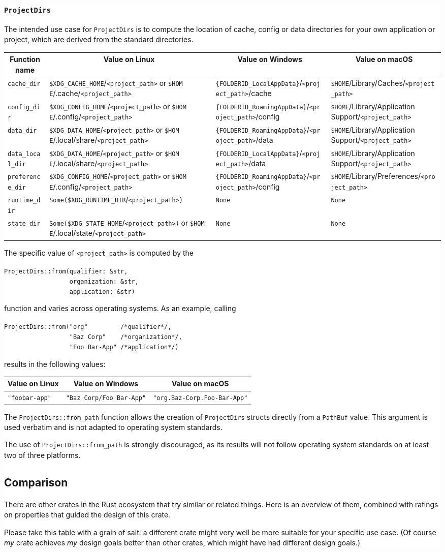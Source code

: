 ### `ProjectDirs`

The intended use case for `ProjectDirs` is to compute the location of cache, config or data directories for your own application or project,
which are derived from the standard directories.

| Function name    | Value on Linux                                                                     | Value on Windows                                    | Value on macOS                                       |
| ---------------- | ---------------------------------------------------------------------------------- | --------------------------------------------------- | ---------------------------------------------------- |
| `cache_dir`      | `$XDG_CACHE_HOME`/`<project_path>`        or `$HOME`/.cache/`<project_path>`       | `{FOLDERID_LocalAppData}`/`<project_path>`/cache    | `$HOME`/Library/Caches/`<project_path>`              |
| `config_dir`     | `$XDG_CONFIG_HOME`/`<project_path>`       or `$HOME`/.config/`<project_path>`      | `{FOLDERID_RoamingAppData}`/`<project_path>`/config | `$HOME`/Library/Application Support/`<project_path>` |
| `data_dir`       | `$XDG_DATA_HOME`/`<project_path>`         or `$HOME`/.local/share/`<project_path>` | `{FOLDERID_RoamingAppData}`/`<project_path>`/data   | `$HOME`/Library/Application Support/`<project_path>` |
| `data_local_dir` | `$XDG_DATA_HOME`/`<project_path>`         or `$HOME`/.local/share/`<project_path>` | `{FOLDERID_LocalAppData}`/`<project_path>`/data     | `$HOME`/Library/Application Support/`<project_path>` |
| `preference_dir` | `$XDG_CONFIG_HOME`/`<project_path>`       or `$HOME`/.config/`<project_path>`      | `{FOLDERID_RoamingAppData}`/`<project_path>`/config | `$HOME`/Library/Preferences/`<project_path>`         |
| `runtime_dir`    | `Some($XDG_RUNTIME_DIR`/`<project_path>)`                                          | `None`                                              | `None`                                               |
| `state_dir`      | `Some($XDG_STATE_HOME`/`<project_path>)`  or `$HOME`/.local/state/`<project_path>` | `None`                                              | `None`                                               |

The specific value of `<project_path>` is computed by the

    ProjectDirs::from(qualifier: &str,
                      organization: &str,
                      application: &str)

function and varies across operating systems. As an example, calling

    ProjectDirs::from("org"         /*qualifier*/,
                      "Baz Corp"    /*organization*/,
                      "Foo Bar-App" /*application*/)

results in the following values:

| Value on Linux | Value on Windows         | Value on macOS               |
| -------------- | ------------------------ | ---------------------------- |
| `"foobar-app"` | `"Baz Corp/Foo Bar-App"` | `"org.Baz-Corp.Foo-Bar-App"` |

The `ProjectDirs::from_path` function allows the creation of `ProjectDirs` structs directly from a `PathBuf` value.
This argument is used verbatim and is not adapted to operating system standards.

The use of `ProjectDirs::from_path` is strongly discouraged, as its results will not follow operating system standards on at least two of three platforms.

## Comparison

There are other crates in the Rust ecosystem that try similar or related things.
Here is an overview of them, combined with ratings on properties that guided the design of this crate.

Please take this table with a grain of salt: a different crate might very well be more suitable for your specific use case.
(Of course _my_ crate achieves _my_ design goals better than other crates, which might have had different design goals.)
